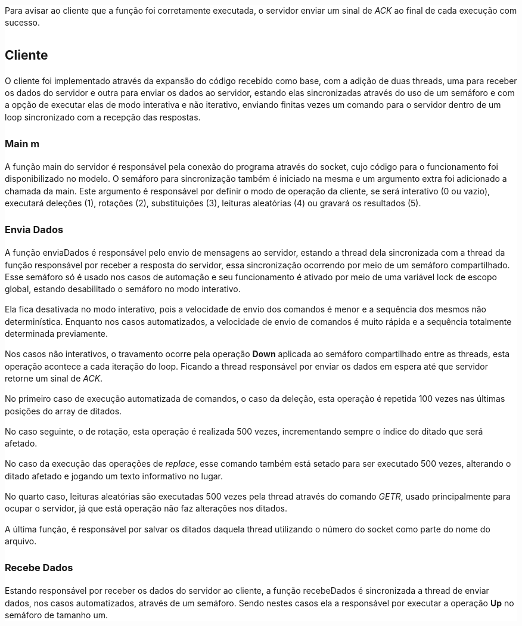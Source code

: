 Para avisar ao cliente que a função foi corretamente executada, o servidor enviar um sinal de *ACK* ao final de cada execução com sucesso.

## Cliente

O cliente foi implementado através da expansão do código recebido como base, com a adição de duas threads, uma para receber os dados do servidor e outra para enviar os dados ao servidor, estando elas sincronizadas através do uso de um semáforo e com a opção de executar elas de modo interativa e não iterativo, enviando finitas vezes um comando para o servidor dentro de um loop sincronizado com a recepção das respostas.

### Main m

A função main do servidor é responsável pela conexão do programa através do socket, cujo código para o funcionamento foi disponibilizado no modelo. O semáforo para sincronização também é iniciado na mesma e um argumento extra foi adicionado a chamada da main. Este argumento é responsável por definir o modo de operação da cliente, se será interativo (0 ou vazio), executará deleções (1), rotações (2), substituições (3), leituras aleatórias (4) ou gravará os resultados (5).

### Envia Dados

A função enviaDados é responsável pelo envio de mensagens ao servidor, estando a thread dela sincronizada com a thread da função responsável por receber a resposta do servidor, essa sincronização ocorrendo por meio de um semáforo compartilhado. Esse semáforo só é usado nos casos de automação e seu funcionamento é ativado por meio de uma variável lock de escopo global, estando desabilitado o semáforo no modo interativo.

Ela fica desativada no modo interativo, pois a velocidade de envio dos comandos é menor e a sequência dos mesmos não determinística. Enquanto nos casos automatizados, a velocidade de envio de comandos é muito rápida e a sequência totalmente determinada previamente.

Nos casos não interativos, o travamento ocorre pela operação **Down** aplicada ao semáforo compartilhado entre as threads, esta operação acontece a cada iteração do loop. Ficando a thread responsável por enviar os dados em espera até que servidor retorne um sinal de *ACK*.

No primeiro caso de execução automatizada de comandos, o caso da deleção, esta operação é repetida 100 vezes nas últimas posições do array de ditados.

No caso seguinte, o de rotação, esta operação é realizada 500 vezes, incrementando sempre o índice do ditado que será afetado.

No caso da execução das operações de *replace*, esse comando também está setado para ser executado 500 vezes, alterando o ditado afetado e jogando um texto informativo no lugar.

No quarto caso, leituras aleatórias são executadas 500 vezes pela thread através do comando *GETR*, usado principalmente para ocupar o servidor, já que está operação não faz alterações nos ditados.

A última função, é responsável por salvar os ditados daquela thread utilizando o número do socket como parte do nome do arquivo.

### Recebe Dados

Estando responsável por receber os dados do servidor ao cliente, a função recebeDados é sincronizada a thread de enviar dados, nos casos automatizados, através de um semáforo. Sendo nestes casos ela a responsável por executar a operação **Up** no semáforo de tamanho um.
